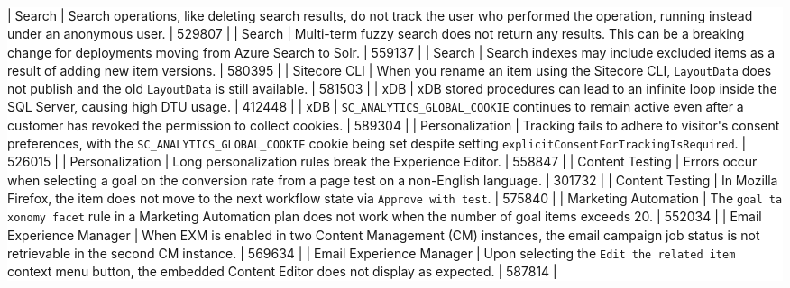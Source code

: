 | Search                   | Search operations, like deleting search results, do not track the user who performed the operation, running instead under an anonymous user.                                                                                                                                                                                                                                   | 529807                                                 |
| Search                   | Multi-term fuzzy search does not return any results. This can be a breaking change for deployments moving from Azure Search to Solr.                                                                                                                                                                                                                                           | 559137                                                 |
| Search                   | Search indexes may include excluded items as a result of adding new item versions.                                                                                                                                                                                                                                                                                             | 580395                                                 |
| Sitecore CLI             | When you rename an item using the Sitecore CLI, `LayoutData` does not publish and the old `LayoutData` is still available.                                                                                                                                                                                                                                                     | 581503                                                 |
| xDB                      | xDB stored procedures can lead to an infinite loop inside the SQL Server, causing high DTU usage.                                                                                                                                                                                                                                                                              | 412448                                                 |
| xDB                      | `SC_ANALYTICS_GLOBAL_COOKIE` continues to remain active even after a customer has revoked the permission to collect cookies.                                                                                                                                                                                                                                                   | 589304                                                 |
| Personalization          | Tracking fails to adhere to visitor's consent preferences, with the `SC_ANALYTICS_GLOBAL_COOKIE` cookie being set despite setting `explicitConsentForTrackingIsRequired`.                                                                                                                                                                                                      | 526015                                                 |
| Personalization          | Long personalization rules break the Experience Editor.                                                                                                                                                                                                                                                                                                                        | 558847                                                 |
| Content Testing          | Errors occur when selecting a goal on the conversion rate from a page test on a non-English language.                                                                                                                                                                                                                                                                          | 301732                                                 |
| Content Testing          | In Mozilla Firefox, the item does not move to the next workflow state via `Approve with test`.                                                                                                                                                                                                                                                                                 | 575840                                                 |
| Marketing Automation     | The `goal taxonomy facet` rule in a Marketing Automation plan does not work when the number of goal items exceeds 20.                                                                                                                                                                                                                                                          | 552034                                                 |
| Email Experience Manager | When EXM is enabled in two Content Management (CM) instances, the email campaign job status is not retrievable in the second CM instance.                                                                                                                                                                                                                                      | 569634                                                 |
| Email Experience Manager | Upon selecting the `Edit the related item` context menu button, the embedded Content Editor does not display as expected.                                                                                                                                                                                                                                                      | 587814                                                 |